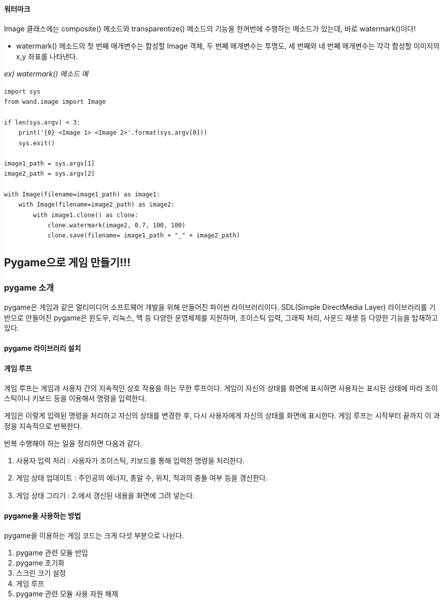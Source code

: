 #### 워터마크

Image 클래스에는 composite() 메소드와 transparentize() 메소드의 기능을 한꺼번에 수행하는 메소드가 있는데, 바로 watermark()이다!

- watermark() 메소드의 첫 번째 매개변수는 합성할 Image 객체, 두 번째 매개변수는 투명도, 세 번째와 네 번째 매개변수는 각각 합성할 이미지의 x,y 좌표를 나타낸다.

*ex) watermark() 메소드 예*

```
import sys
from wand.image import Image

if len(sys.argv) < 3:
    print('{0} <Image 1> <Image 2>'.format(sys.argv[0]))
    sys.exit()

image1_path = sys.argv[1]
image2_path = sys.argv[2]

with Image(filename=image1_path) as image1:
    with Image(filename=image2_path) as image2:
        with image1.clone() as clone:
            clone.watermark(image2, 0.7, 100, 100)
            clone.save(filename= image1_path + "_" + image2_path)
```

## Pygame으로 게임 만들기!!!

### pygame 소개

pygame은 게임과 같은 멀티미디어 소프트웨어 개발을 위해 만들어진 파이썬 라이브러리이다. SDL(Simple DirectMedia Layer) 라이브러리를 기반으로 만들어진 pygame은 윈도우, 리눅스, 맥 등 다양한 운영체제를 지원하며, 조이스틱 입력, 그래픽 처리, 사운드 재생 등 다양한 기능을 탑재하고 있다.

#### pygame 라이브러리 설치

#### 게임 루프

게임 루프는 게임과 사용자 간의 지속적인 상호 작용을 하는 무한 루프이다. 게임이 자신의 상태를 화면에 표시하면 사용자는 표시된 상태에 따라 조이스틱이나 키보드 등을 이용해서 명령을 입력한다.

게임은 이렇게 입력된 명령을 처리하고 자신의 상태를 변경한 후, 다시 사용자에게 자신의 상태를 화면에 표시한다. 게임 루프는 시작부터 끝까지 이 과정을 지속적으로 반복한다.

반복 수행해야 하는 일을 정리하면 다음과 같다.

1. 사용자 입력 처리 : 사용자가 조이스틱, 키보드를 통해 입력한 명령을 처리한다.

2. 게임 상태 업데이트 : 주인공의 에너지, 총알 수, 위치, 적과의 충돌 여부 등을 갱신한다.

3. 게임 상태 그리기 : 2.에서 갱신된 내용을 화면에 그려 넣는다.

#### pygame을 사용하는 방법

pygame을 이용하는 게임 코드는 크게 다섯 부분으로 나뉜다.

1. pygame 관련 모듈 반입
2. pygame 초기화
3. 스크린 크기 설정
4. 게임 루프
5. pygame 관련 모듈 사용 자원 해제

